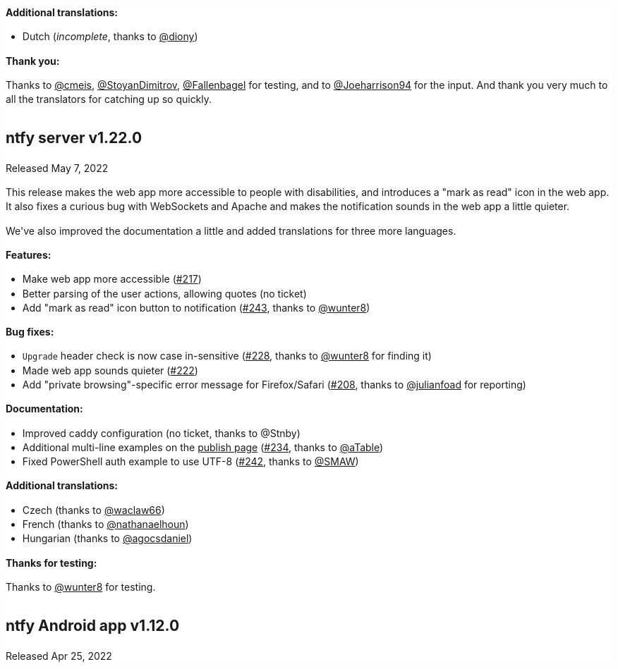**Additional translations:**

* Dutch (*incomplete*, thanks to [@diony](https://hosted.weblate.org/user/diony/))

**Thank you:**

Thanks to [@cmeis](https://github.com/cmeis), [@StoyanDimitrov](https://github.com/StoyanDimitrov), [@Fallenbagel](https://github.com/Fallenbagel) for testing, and
to [@Joeharrison94](https://github.com/Joeharrison94) for the input. And thank you very much to all the translators for catching up so quickly.

## ntfy server v1.22.0
Released May 7, 2022

This release makes the web app more accessible to people with disabilities, and introduces a "mark as read" icon in the web app.
It also fixes a curious bug with WebSockets and Apache and makes the notification sounds in the web app a little quieter.

We've also improved the documentation a little and added translations for three more languages.

**Features:**

* Make web app more accessible ([#217](https://github.com/binwiederhier/ntfy/issues/217))
* Better parsing of the user actions, allowing quotes (no ticket)
* Add "mark as read" icon button to notification ([#243](https://github.com/binwiederhier/ntfy/pull/243), thanks to [@wunter8](https://github.com/wunter8))

**Bug fixes:**

* `Upgrade` header check is now case in-sensitive ([#228](https://github.com/binwiederhier/ntfy/issues/228), thanks to [@wunter8](https://github.com/wunter8) for finding it)
* Made web app sounds quieter ([#222](https://github.com/binwiederhier/ntfy/issues/222))
* Add "private browsing"-specific error message for Firefox/Safari ([#208](https://github.com/binwiederhier/ntfy/issues/208), thanks to [@julianfoad](https://github.com/julianfoad) for reporting)

**Documentation:**

* Improved caddy configuration (no ticket, thanks to @Stnby)
* Additional multi-line examples on the [publish page](https://ntfy.sh/docs/publish/) ([#234](https://github.com/binwiederhier/ntfy/pull/234), thanks to [@aTable](https://github.com/aTable))
* Fixed PowerShell auth example to use UTF-8 ([#242](https://github.com/binwiederhier/ntfy/pull/242), thanks to [@SMAW](https://github.com/SMAW))

**Additional translations:**

* Czech (thanks to [@waclaw66](https://hosted.weblate.org/user/waclaw66/))
* French (thanks to [@nathanaelhoun](https://hosted.weblate.org/user/nathanaelhoun/))
* Hungarian (thanks to [@agocsdaniel](https://hosted.weblate.org/user/agocsdaniel/))

**Thanks for testing:**

Thanks to [@wunter8](https://github.com/wunter8) for testing.

## ntfy Android app v1.12.0
Released Apr 25, 2022
